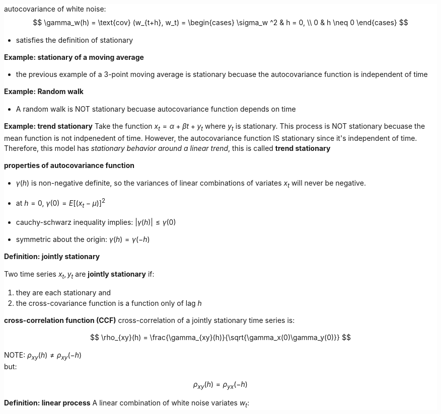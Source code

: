 autocovariance of white noise:
$$
\gamma_w(h) = \text{cov} (w_{t+h}, w_t) = 
\begin{cases}
\sigma_w ^2 & h = 0, \\
0 & h \neq 0
\end{cases}
$$

- satisfies the definition of stationary

**Example: stationary of a moving average**
- the previous example of a 3-point moving average is stationary becuase the autocovariance function is independent of time

**Example: Random walk**
- A random walk is NOT stationary becuase autocovariance function depends on time

**Example: trend stationary**
Take the function $x_t = \alpha + \beta t + y_t$ where $y_t$ is stationary. This process is NOT stationary becuase the mean function is not indpenedent of time. However, the autocovariance function IS stationary since it's independent of time. Therefore, this model has *stationary behavior around a linear trend*, this is called **trend stationary** 

**properties of autocovariance function**
- $\gamma (h)$ is non-negative definite, so the variances of linear combinations of variates $x_t$ will never be negative.

- at $h=0$, $\gamma(0) = E[(x_t - \mu)]^2$
- cauchy-schwarz inequality implies: $|\gamma(h)| \leq \gamma(0)$
- symmetric about the origin: $\gamma(h) = \gamma(-h)$

**Definition: jointly stationary**

Two time series $x_t, y_t$ are **jointly stationary** if:

1) they are each stationary and<br>
2) the cross-covariance function is a function only of lag $h$



**cross-correlation function (CCF)**
cross-correlation of a jointly stationary time series is:

$$
\rho_{xy}(h) = \frac{\gamma_{xy}(h)}{\sqrt{\gamma_x(0)\gamma_y(0)}}
$$

NOTE: $\rho_{xy}(h) \neq \rho_{xy}(-h)$<br>
but:

$$
\rho_{xy} (h) = \rho_{yx} (-h)
$$


**Definition: linear process**
A linear combination of white noise variates $w_t$:
